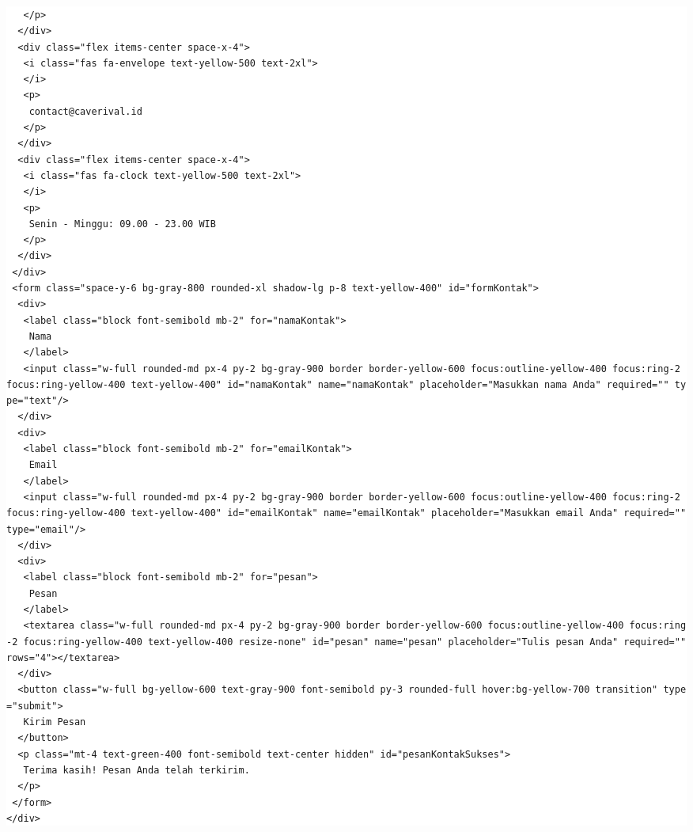        </p>
      </div>
      <div class="flex items-center space-x-4">
       <i class="fas fa-envelope text-yellow-500 text-2xl">
       </i>
       <p>
        contact@caverival.id
       </p>
      </div>
      <div class="flex items-center space-x-4">
       <i class="fas fa-clock text-yellow-500 text-2xl">
       </i>
       <p>
        Senin - Minggu: 09.00 - 23.00 WIB
       </p>
      </div>
     </div>
     <form class="space-y-6 bg-gray-800 rounded-xl shadow-lg p-8 text-yellow-400" id="formKontak">
      <div>
       <label class="block font-semibold mb-2" for="namaKontak">
        Nama
       </label>
       <input class="w-full rounded-md px-4 py-2 bg-gray-900 border border-yellow-600 focus:outline-yellow-400 focus:ring-2 focus:ring-yellow-400 text-yellow-400" id="namaKontak" name="namaKontak" placeholder="Masukkan nama Anda" required="" type="text"/>
      </div>
      <div>
       <label class="block font-semibold mb-2" for="emailKontak">
        Email
       </label>
       <input class="w-full rounded-md px-4 py-2 bg-gray-900 border border-yellow-600 focus:outline-yellow-400 focus:ring-2 focus:ring-yellow-400 text-yellow-400" id="emailKontak" name="emailKontak" placeholder="Masukkan email Anda" required="" type="email"/>
      </div>
      <div>
       <label class="block font-semibold mb-2" for="pesan">
        Pesan
       </label>
       <textarea class="w-full rounded-md px-4 py-2 bg-gray-900 border border-yellow-600 focus:outline-yellow-400 focus:ring-2 focus:ring-yellow-400 text-yellow-400 resize-none" id="pesan" name="pesan" placeholder="Tulis pesan Anda" required="" rows="4"></textarea>
      </div>
      <button class="w-full bg-yellow-600 text-gray-900 font-semibold py-3 rounded-full hover:bg-yellow-700 transition" type="submit">
       Kirim Pesan
      </button>
      <p class="mt-4 text-green-400 font-semibold text-center hidden" id="pesanKontakSukses">
       Terima kasih! Pesan Anda telah terkirim.
      </p>
     </form>
    </div>
   </div>
  </section>
  